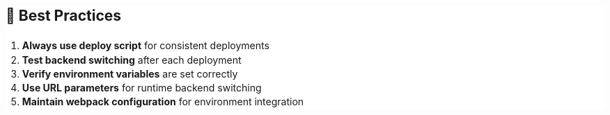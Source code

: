 ## 📝 **Best Practices**

1. **Always use deploy script** for consistent deployments
2. **Test backend switching** after each deployment
3. **Verify environment variables** are set correctly
4. **Use URL parameters** for runtime backend switching
5. **Maintain webpack configuration** for environment integration